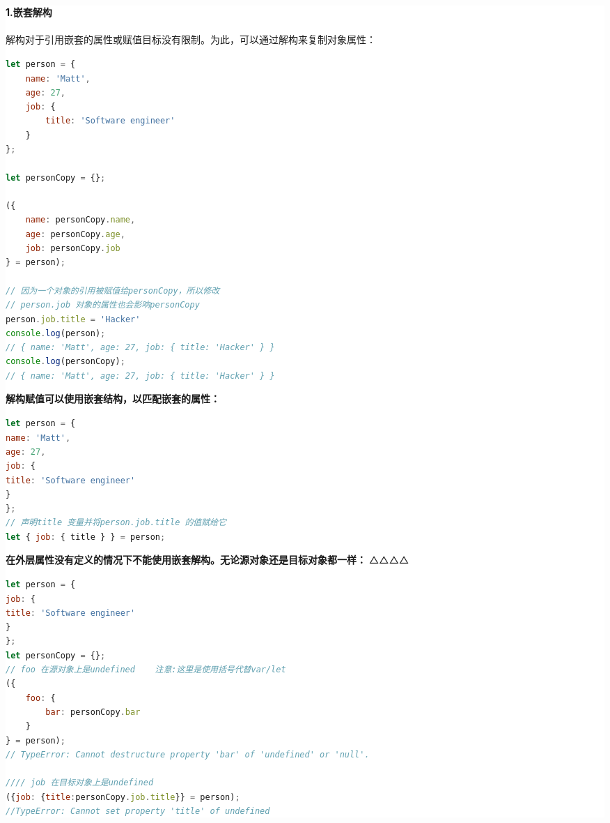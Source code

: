 #### 1.嵌套解构

解构对于引用嵌套的属性或赋值目标没有限制。为此，可以通过解构来复制对象属性：

```js
let person = {
	name: 'Matt',
	age: 27,
	job: {
		title: 'Software engineer'
	}
};

let personCopy = {};

({
	name: personCopy.name,
	age: personCopy.age,
	job: personCopy.job
} = person);

// 因为一个对象的引用被赋值给personCopy，所以修改
// person.job 对象的属性也会影响personCopy
person.job.title = 'Hacker'
console.log(person);
// { name: 'Matt', age: 27, job: { title: 'Hacker' } }
console.log(personCopy);
// { name: 'Matt', age: 27, job: { title: 'Hacker' } }
```

**解构赋值可以使用嵌套结构，以匹配嵌套的属性：**

```js
let person = {
name: 'Matt',
age: 27,
job: {
title: 'Software engineer'
}
};
// 声明title 变量并将person.job.title 的值赋给它
let { job: { title } } = person;
```

**在外层属性没有定义的情况下不能使用嵌套解构。无论源对象还是目标对象都一样：** △△△△

```js
let person = {
job: {
title: 'Software engineer'
}
};
let personCopy = {};
// foo 在源对象上是undefined    注意:这里是使用括号代替var/let
({
	foo: {
		bar: personCopy.bar
	}
} = person);
// TypeError: Cannot destructure property 'bar' of 'undefined' or 'null'.

//// job 在目标对象上是undefined
({job: {title:personCopy.job.title}} = person);
//TypeError: Cannot set property 'title' of undefined
```

